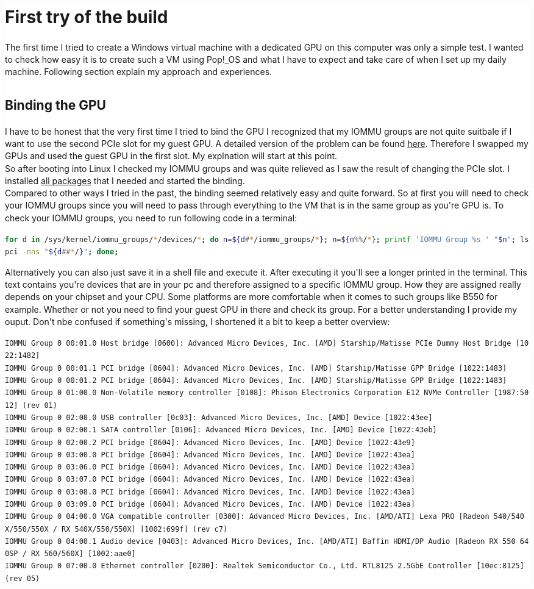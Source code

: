 # First try of the build
The first time I tried to create a Windows virtual machine with a dedicated GPU on this computer was only a 
simple test. I wanted to check how easy it is to create such a VM using Pop!_OS and what I have to expect and
take care of when I set up my daily machine. Following section explain my approach and experiences.

## Binding the GPU
I have to be honest that the very first time I tried to bind the GPU I recognized that my IOMMU groups are not
quite suitbale if I want to use the second PCIe slot for my guest GPU. A detailed version of the problem can be
found [here](../problems.md##B550-board-and-its-IOMMU-groups). Therefore I swapped my GPUs and used the guest GPU in the first slot. My
explnation will start at this point.  
So after booting into Linux I checked my IOMMU groups and was quite relieved as I saw the result of changing
the PCIe slot. I installed [all packages](prerequisites.md#Needed-Packages) that I needed and started the binding.  
Compared to other ways I tried in the past, the binding seemed relatively easy and quite forward. So at first you
will need to check your IOMMU groups since you will need to pass through everything to the VM that is in the same
group as you're GPU is. To check your IOMMU groups, you need to run following code in a terminal:
```sh
for d in /sys/kernel/iommu_groups/*/devices/*; do n=${d#*/iommu_groups/*}; n=${n%%/*}; printf 'IOMMU Group %s ' "$n"; lspci -nns "${d##*/}"; done;
```
Alternatively you can also just save it in a shell file and execute it. After executing it you'll see a longer
printed in the terminal. This text contains you're devices that are in your pc and therefore assigned to a 
specific IOMMU group. How they are assigned really depends on your chipset and your CPU. Some platforms are
more comfortable when it comes to such groups like B550 for example. Whether or not you need to find your guest
GPU in there and check its group. For a better understanding I provide my ouput. Don't nbe confused if something's missing, I shortened it a bit to keep a better overview:
```
IOMMU Group 0 00:01.0 Host bridge [0600]: Advanced Micro Devices, Inc. [AMD] Starship/Matisse PCIe Dummy Host Bridge [1022:1482]
IOMMU Group 0 00:01.1 PCI bridge [0604]: Advanced Micro Devices, Inc. [AMD] Starship/Matisse GPP Bridge [1022:1483]
IOMMU Group 0 00:01.2 PCI bridge [0604]: Advanced Micro Devices, Inc. [AMD] Starship/Matisse GPP Bridge [1022:1483]
IOMMU Group 0 01:00.0 Non-Volatile memory controller [0108]: Phison Electronics Corporation E12 NVMe Controller [1987:5012] (rev 01)
IOMMU Group 0 02:00.0 USB controller [0c03]: Advanced Micro Devices, Inc. [AMD] Device [1022:43ee]
IOMMU Group 0 02:00.1 SATA controller [0106]: Advanced Micro Devices, Inc. [AMD] Device [1022:43eb]
IOMMU Group 0 02:00.2 PCI bridge [0604]: Advanced Micro Devices, Inc. [AMD] Device [1022:43e9]
IOMMU Group 0 03:00.0 PCI bridge [0604]: Advanced Micro Devices, Inc. [AMD] Device [1022:43ea]
IOMMU Group 0 03:06.0 PCI bridge [0604]: Advanced Micro Devices, Inc. [AMD] Device [1022:43ea]
IOMMU Group 0 03:07.0 PCI bridge [0604]: Advanced Micro Devices, Inc. [AMD] Device [1022:43ea]
IOMMU Group 0 03:08.0 PCI bridge [0604]: Advanced Micro Devices, Inc. [AMD] Device [1022:43ea]
IOMMU Group 0 03:09.0 PCI bridge [0604]: Advanced Micro Devices, Inc. [AMD] Device [1022:43ea]
IOMMU Group 0 04:00.0 VGA compatible controller [0300]: Advanced Micro Devices, Inc. [AMD/ATI] Lexa PRO [Radeon 540/540X/550/550X / RX 540X/550/550X] [1002:699f] (rev c7)
IOMMU Group 0 04:00.1 Audio device [0403]: Advanced Micro Devices, Inc. [AMD/ATI] Baffin HDMI/DP Audio [Radeon RX 550 640SP / RX 560/560X] [1002:aae0]
IOMMU Group 0 07:00.0 Ethernet controller [0200]: Realtek Semiconductor Co., Ltd. RTL8125 2.5GbE Controller [10ec:8125] (rev 05)
```